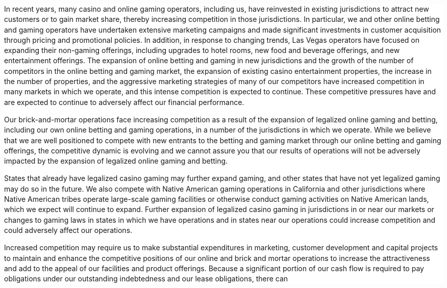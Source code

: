 In recent years, many casino and online gaming operators, including us, have reinvested in existing
jurisdictions to attract new customers or to gain market share, thereby increasing competition in those jurisdictions.
In particular, we and other online betting and gaming operators have undertaken extensive marketing campaigns and
made significant investments in customer acquisition through pricing and promotional policies. In addition, in
response to changing trends, Las Vegas operators have focused on expanding their non-gaming offerings, including
upgrades to hotel rooms, new food and beverage offerings, and new entertainment offerings. The expansion of online
betting and gaming in new jurisdictions and the growth of the number of competitors in the online betting and gaming
market, the expansion of existing casino entertainment properties, the increase in the number of properties, and the
aggressive marketing strategies of many of our competitors have increased competition in many markets in which we
operate, and this intense competition is expected to continue. These competitive pressures have and are expected to
continue to adversely affect our financial performance.

Our brick-and-mortar operations face increasing competition as a result of the expansion of legalized online
gaming and betting, including our own online betting and gaming operations, in a number of the jurisdictions in which
we operate. While we believe that we are well positioned to compete with new entrants to the betting and gaming
market through our online betting and gaming offerings, the competitive dynamic is evolving and we cannot assure
you that our results of operations will not be adversely impacted by the expansion of legalized online gaming and
betting.

States that already have legalized casino gaming may further expand gaming, and other states that have not
yet legalized gaming may do so in the future. We also compete with Native American gaming operations in California
and other jurisdictions where Native American tribes operate large-scale gaming facilities or otherwise conduct
gaming activities on Native American lands, which we expect will continue to expand. Further expansion of legalized
casino gaming in jurisdictions in or near our markets or changes to gaming laws in states in which we have operations
and in states near our operations could increase competition and could adversely affect our operations.

Increased competition may require us to make substantial expenditures in marketing, customer development
and capital projects to maintain and enhance the competitive positions of our online and brick and mortar operations
to increase the attractiveness and add to the appeal of our facilities and product offerings. Because a significant portion
of our cash flow is required to pay obligations under our outstanding indebtedness and our lease obligations, there can

